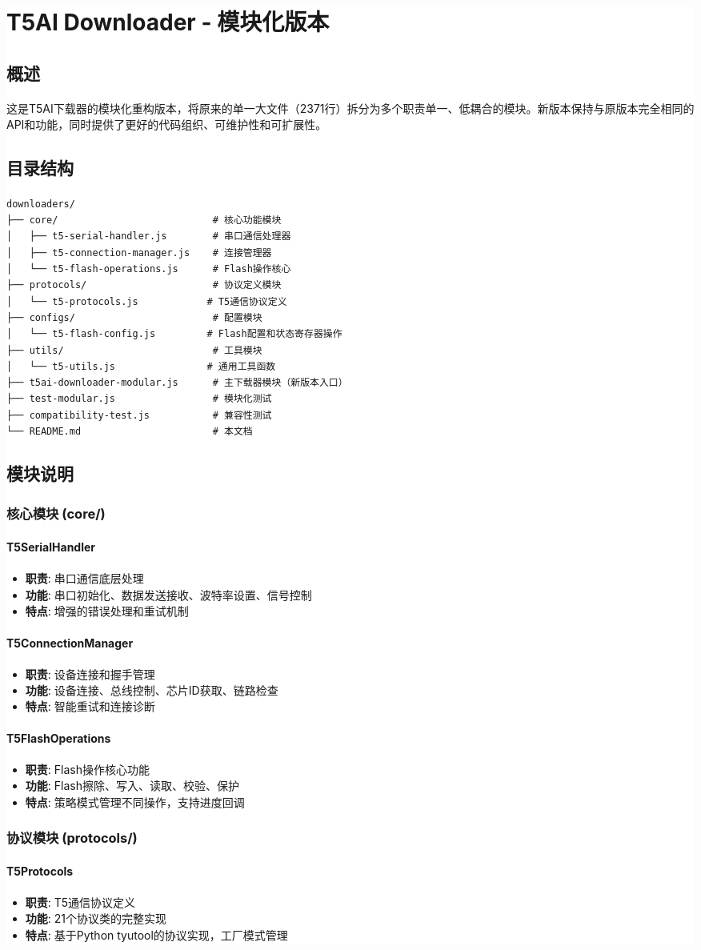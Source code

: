 # T5AI Downloader - 模块化版本

## 概述

这是T5AI下载器的模块化重构版本，将原来的单一大文件（2371行）拆分为多个职责单一、低耦合的模块。新版本保持与原版本完全相同的API和功能，同时提供了更好的代码组织、可维护性和可扩展性。

## 目录结构

```
downloaders/
├── core/                           # 核心功能模块
│   ├── t5-serial-handler.js        # 串口通信处理器
│   ├── t5-connection-manager.js    # 连接管理器
│   └── t5-flash-operations.js      # Flash操作核心
├── protocols/                      # 协议定义模块
│   └── t5-protocols.js            # T5通信协议定义
├── configs/                        # 配置模块
│   └── t5-flash-config.js         # Flash配置和状态寄存器操作
├── utils/                          # 工具模块
│   └── t5-utils.js                # 通用工具函数
├── t5ai-downloader-modular.js      # 主下载器模块（新版本入口）
├── test-modular.js                 # 模块化测试
├── compatibility-test.js           # 兼容性测试
└── README.md                       # 本文档
```

## 模块说明

### 核心模块 (core/)

#### T5SerialHandler
- **职责**: 串口通信底层处理
- **功能**: 串口初始化、数据发送接收、波特率设置、信号控制
- **特点**: 增强的错误处理和重试机制

#### T5ConnectionManager
- **职责**: 设备连接和握手管理
- **功能**: 设备连接、总线控制、芯片ID获取、链路检查
- **特点**: 智能重试和连接诊断

#### T5FlashOperations
- **职责**: Flash操作核心功能
- **功能**: Flash擦除、写入、读取、校验、保护
- **特点**: 策略模式管理不同操作，支持进度回调

### 协议模块 (protocols/)

#### T5Protocols
- **职责**: T5通信协议定义
- **功能**: 21个协议类的完整实现
- **特点**: 基于Python tyutool的协议实现，工厂模式管理
